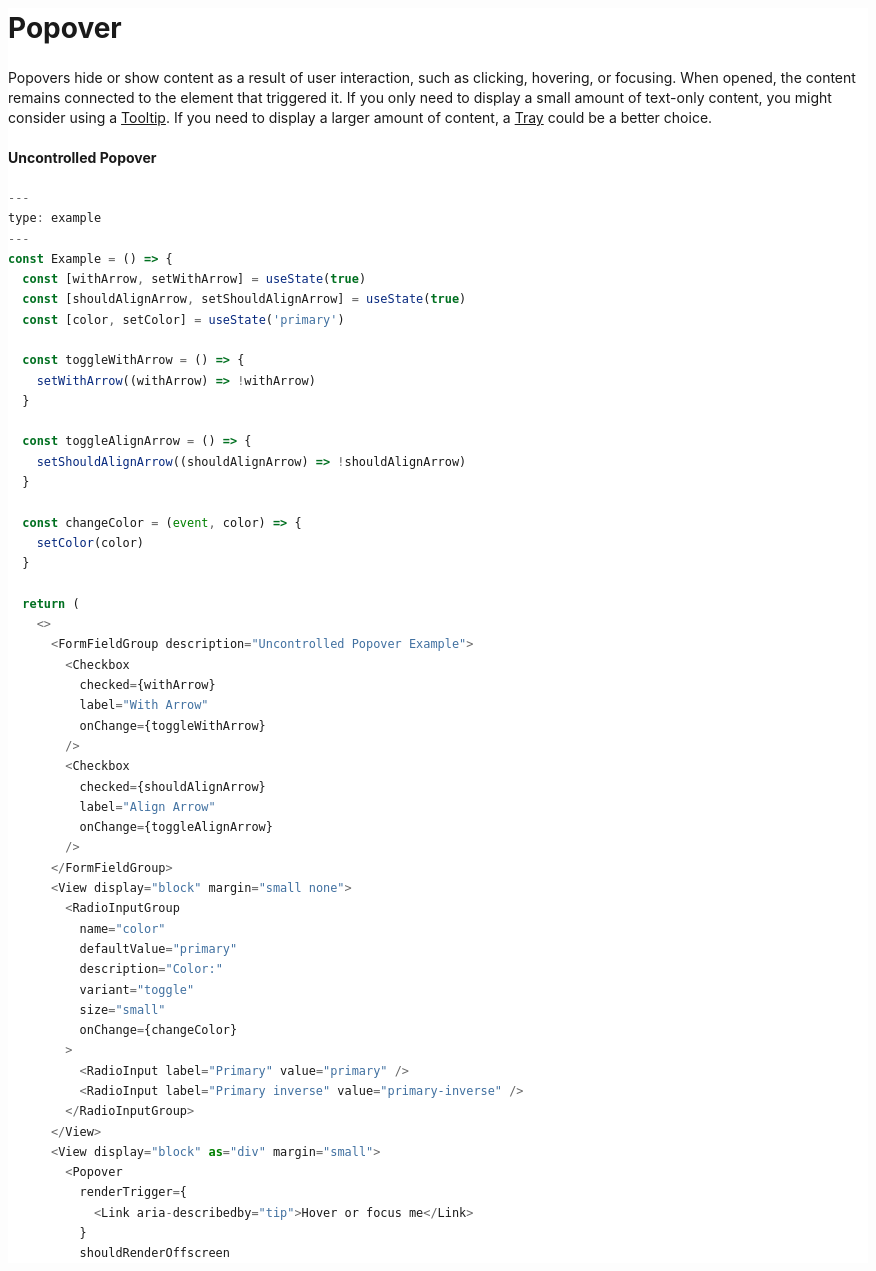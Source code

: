 # Popover


Popovers hide or show content as a result of user interaction, such as clicking, hovering, or focusing. When opened, the content remains connected to the element that triggered it. If you only need to display a small amount of text-only content, you might consider using a [Tooltip](Tooltip). If you need to display a larger amount of content, a [Tray](Tray) could be a better choice.

#### Uncontrolled Popover

```js
---
type: example
---
const Example = () => {
  const [withArrow, setWithArrow] = useState(true)
  const [shouldAlignArrow, setShouldAlignArrow] = useState(true)
  const [color, setColor] = useState('primary')

  const toggleWithArrow = () => {
    setWithArrow((withArrow) => !withArrow)
  }

  const toggleAlignArrow = () => {
    setShouldAlignArrow((shouldAlignArrow) => !shouldAlignArrow)
  }

  const changeColor = (event, color) => {
    setColor(color)
  }

  return (
    <>
      <FormFieldGroup description="Uncontrolled Popover Example">
        <Checkbox
          checked={withArrow}
          label="With Arrow"
          onChange={toggleWithArrow}
        />
        <Checkbox
          checked={shouldAlignArrow}
          label="Align Arrow"
          onChange={toggleAlignArrow}
        />
      </FormFieldGroup>
      <View display="block" margin="small none">
        <RadioInputGroup
          name="color"
          defaultValue="primary"
          description="Color:"
          variant="toggle"
          size="small"
          onChange={changeColor}
        >
          <RadioInput label="Primary" value="primary" />
          <RadioInput label="Primary inverse" value="primary-inverse" />
        </RadioInputGroup>
      </View>
      <View display="block" as="div" margin="small">
        <Popover
          renderTrigger={
            <Link aria-describedby="tip">Hover or focus me</Link>
          }
          shouldRenderOffscreen
```